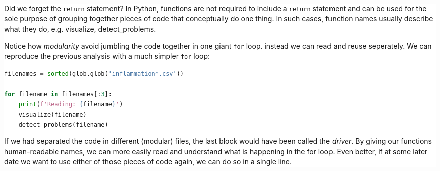 Did we forget the `return` statement? In Python, functions are not required to include a `return` statement and can be used for the sole purpose of grouping together pieces of code that conceptually do one thing. In such cases, function names usually describe what they do, e.g. visualize, detect_problems.

Notice how _modularity_ avoid jumbling the code together in one giant `for` loop. instead we can read and reuse seperately. We can reproduce the previous analysis with a much simpler `for` loop:

```py
filenames = sorted(glob.glob('inflammation*.csv'))

for filename in filenames[:3]:
    print(f'Reading: {filename}')
    visualize(filename)
    detect_problems(filename)
```

If we had separated the code in different (modular) files, the last block would have been called the _driver_. By giving our functions human-readable names, we can more easily read and understand what is happening in the for loop. Even better, if at some later date we want to use either of those pieces of code again, we can do so in a single line.
